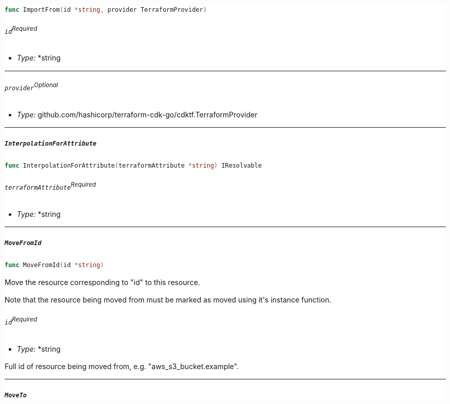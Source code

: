 ```go
func ImportFrom(id *string, provider TerraformProvider)
```

###### `id`<sup>Required</sup> <a name="id" id="@cdktf/provider-snowflake.procedureScala.ProcedureScala.importFrom.parameter.id"></a>

- *Type:* *string

---

###### `provider`<sup>Optional</sup> <a name="provider" id="@cdktf/provider-snowflake.procedureScala.ProcedureScala.importFrom.parameter.provider"></a>

- *Type:* github.com/hashicorp/terraform-cdk-go/cdktf.TerraformProvider

---

##### `InterpolationForAttribute` <a name="InterpolationForAttribute" id="@cdktf/provider-snowflake.procedureScala.ProcedureScala.interpolationForAttribute"></a>

```go
func InterpolationForAttribute(terraformAttribute *string) IResolvable
```

###### `terraformAttribute`<sup>Required</sup> <a name="terraformAttribute" id="@cdktf/provider-snowflake.procedureScala.ProcedureScala.interpolationForAttribute.parameter.terraformAttribute"></a>

- *Type:* *string

---

##### `MoveFromId` <a name="MoveFromId" id="@cdktf/provider-snowflake.procedureScala.ProcedureScala.moveFromId"></a>

```go
func MoveFromId(id *string)
```

Move the resource corresponding to "id" to this resource.

Note that the resource being moved from must be marked as moved using it's instance function.

###### `id`<sup>Required</sup> <a name="id" id="@cdktf/provider-snowflake.procedureScala.ProcedureScala.moveFromId.parameter.id"></a>

- *Type:* *string

Full id of resource being moved from, e.g. "aws_s3_bucket.example".

---

##### `MoveTo` <a name="MoveTo" id="@cdktf/provider-snowflake.procedureScala.ProcedureScala.moveTo"></a>
